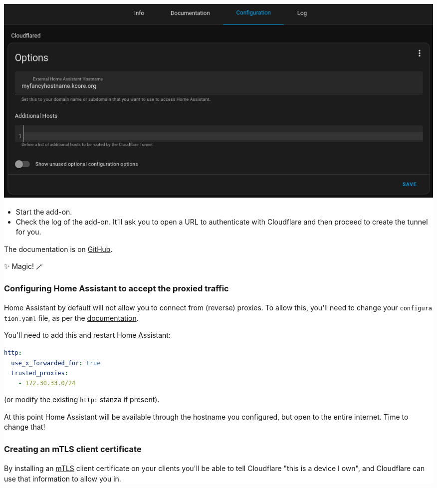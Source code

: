   ![Screenshot of the Home Assistant add-on for Cloudflared, showing the configuration of the tunnel name](/assets/images/2024/06/homeassistant_cloudflare_addon_configuration.png)
* Start the add-on.
* Check the log of the add-on. It'll ask you to open a URL to authenticate with Cloudflare and then proceed to create the tunnel for you.

The documentation is on [GitHub](https://github.com/brenner-tobias/addon-cloudflared/blob/main/cloudflared/DOCS.md).

✨ Magic! 🪄

### Configuring Home Assistant to accept the proxied traffic
Home Assistant by default will not allow you to connect from (reverse) proxies. To allow this, you'll need to change your `configuration.yaml` file, as per the [documentation](https://github.com/brenner-tobias/addon-cloudflared/blob/main/cloudflared/DOCS.md#home-assistant-configuration).

You'll need to add this and restart Home Assistant:

```yaml
http:
  use_x_forwarded_for: true
  trusted_proxies:
    - 172.30.33.0/24
```
(or modify the existing `http:` stanza if present).

At this point Home Assistant will be available through the hostname you configured, but open to the entire internet. Time to change that!

### Creating an mTLS client certificate
By installing an [mTLS](https://en.wikipedia.org/wiki/Mutual_authentication#mTLS) client certificate on your clients you'll be able to tell Cloudflare "this is a device I own", and Cloudflare can use that information to allow you in.
